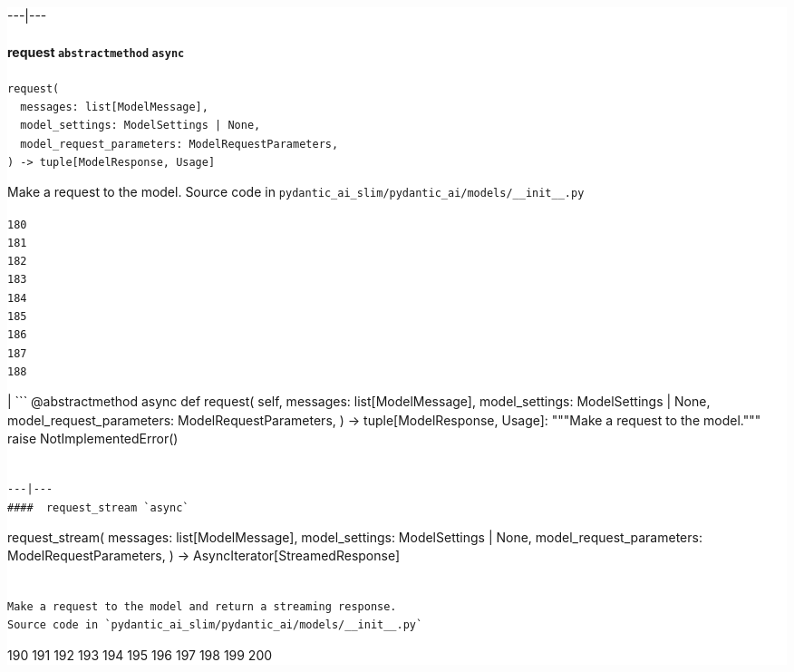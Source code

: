 ```

```
  
---|---  
####  request `abstractmethod` `async`
```
request(
  messages: list[ModelMessage],
  model_settings: ModelSettings | None,
  model_request_parameters: ModelRequestParameters,
) -> tuple[ModelResponse, Usage]

```

Make a request to the model.
Source code in `pydantic_ai_slim/pydantic_ai/models/__init__.py`
```
180
181
182
183
184
185
186
187
188
```
| ```
@abstractmethod
async def request(
  self,
  messages: list[ModelMessage],
  model_settings: ModelSettings | None,
  model_request_parameters: ModelRequestParameters,
) -> tuple[ModelResponse, Usage]:
"""Make a request to the model."""
  raise NotImplementedError()

```
  
---|---  
####  request_stream `async`
```
request_stream(
  messages: list[ModelMessage],
  model_settings: ModelSettings | None,
  model_request_parameters: ModelRequestParameters,
) -> AsyncIterator[StreamedResponse]

```

Make a request to the model and return a streaming response.
Source code in `pydantic_ai_slim/pydantic_ai/models/__init__.py`
```
190
191
192
193
194
195
196
197
198
199
200